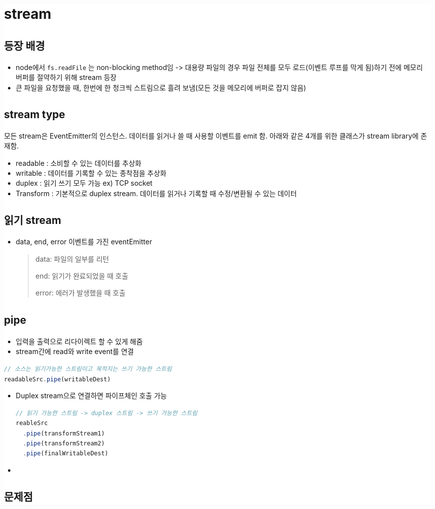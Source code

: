 # stream

## 등장 배경

- node에서 `fs.readFile` 는 non-blocking method임 -> 대용량 파일의 경우 파일 전체를 모두 로드(이벤트 루프를 막게 됨)하기 전에 메모리 버퍼를 절약하기 위해 stream 등장
- 큰 파일을 요청했을 때, 한번에 한 청크씩 스트림으로 흘려 보냄(모든 것을 메모리에 버퍼로 잡지 않음)

## stream type

모든 stream은 EventEmitter의 인스턴스. 데이터를 읽거나 쓸 때 사용할 이벤트를 emit 함. 아래와 같은 4개를 위한 클래스가 stream library에 존재함.

- readable : 소비할 수 있는 데이터를 추상화
- writable : 데이터를 기록할 수 있는 종착점을 추상화
- duplex : 읽기 쓰기 모두 가능 ex) TCP socket
- Transform : 기본적으로 duplex stream. 데이터를 읽거나 기록할 때 수정/변환될 수 있는 데이터

## 읽기 stream

- data, end, error 이벤트를 가진 eventEmitter

  > data: 파일의 일부를 리턴
  >
  > end: 읽기가 완료되었을 때 호출
  >
  > error: 에러가 발생했을 때 호출

## pipe

- 입력을 출력으로 리다이렉트 할 수 있게 해줌
- stream간에 read와 write event를 연결

```javascript
// 소스는 읽기가능한 스트림이고 목적지는 쓰기 가능한 스트림
readableSrc.pipe(writableDest)
```

- Duplex stream으로 연결하면 파이프체인 호출 가능

  ```javascript
  // 읽기 가능한 스트림 -> duplex 스트림 -> 쓰기 가능한 스트림
  reableSrc
    .pipe(transformStream1)
    .pipe(transformStream2)
    .pipe(finalWritableDest)
  ```

- 

## 문제점
